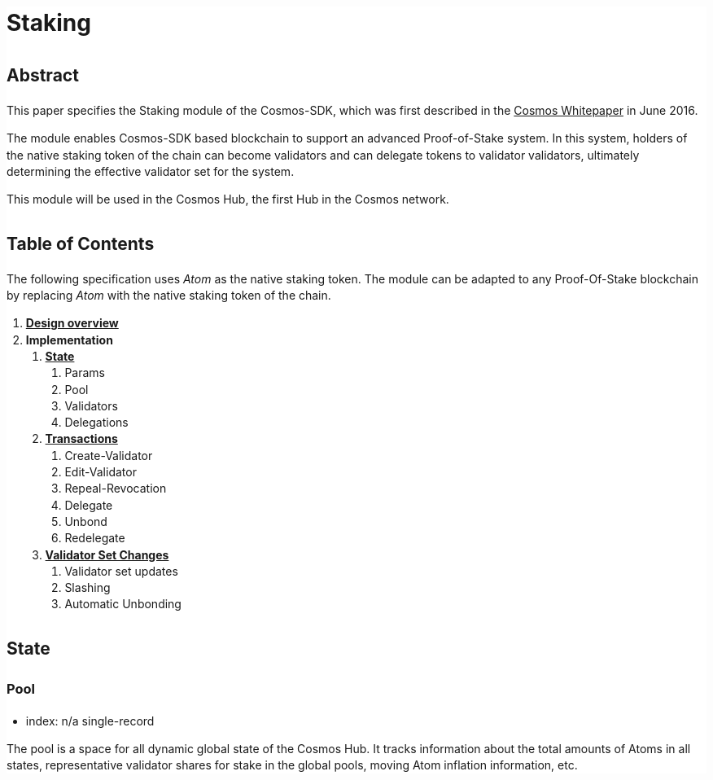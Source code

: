 # Staking

## Abstract

This paper specifies the Staking module of the Cosmos-SDK, which was first
described in the [Cosmos Whitepaper](https://cosmos.network/about/whitepaper)
in June 2016.

The module enables Cosmos-SDK based blockchain to support an advanced
Proof-of-Stake system. In this system, holders of the native staking token of
the chain can become validators and can delegate tokens to validator
validators, ultimately determining the effective validator set for the system.

This module will be used in the Cosmos Hub, the first Hub in the Cosmos
network.

## Table of Contents

The following specification uses *Atom* as the native staking token. The module
can be adapted to any Proof-Of-Stake blockchain by replacing *Atom* with the
native staking token of the chain.

1.  **[Design overview](overview.md)**
2.  **Implementation**
    1. **[State](state.md)**
        1.  Params
        1.  Pool
        2.  Validators
        3.  Delegations
    2. **[Transactions](transactions.md)**
        1.  Create-Validator
        2.  Edit-Validator
        3.  Repeal-Revocation
        4.  Delegate
        5.  Unbond
        6.  Redelegate
    3. **[Validator Set Changes](valset-changes.md)**
        1.  Validator set updates
        2.  Slashing
        3.  Automatic Unbonding

## State

### Pool
 - index: n/a single-record

The pool is a space for all dynamic global state of the Cosmos Hub.  It tracks
information about the total amounts of Atoms in all states, representative
validator shares for stake in the global pools, moving Atom inflation
information, etc.
